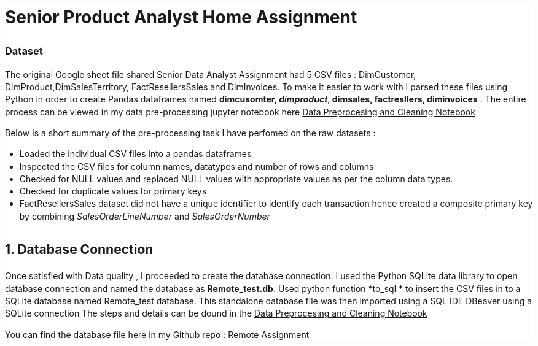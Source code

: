 # Senior Product Analyst Home Assignment


### Dataset

The original Google sheet file shared [Senior Data Analyst Assignment](https://docs.google.com/spreadsheets/d/1QJskiqfsriaoQXIEp7rrC0ZtMM-Y5z7PKxBAiw8HQdo/edit#gid=1921694854) had 5 CSV files : DimCustomer, DimProduct,DimSalesTerritory, FactResellersSales and DimInvoices. To make it easier to work with I parsed these files using Python in order to create Pandas dataframes named **dimcusomter, _dimproduct_, dimsales, factresllers, diminvoices** . The entire process can be viewed in my data pre-processing jupyter notebook here  [Data Preprocesing and Cleaning Notebook](https://nbviewer.org/github/RagCMU/Remote_test/blob/main/Data%20pre-processing.ipynb)

Below is a short summary of the pre-processing task I have perfomed on the raw datasets :

* Loaded the individual CSV files into a pandas dataframes
* Inspected the CSV files for column names, datatypes and number of rows and columns
* Checked for NULL values and replaced NULL values with appropriate values as per the column data types.
* Checked for duplicate values for primary keys
* FactResellersSales dataset did not have a unique identifier to identify each transaction hence created a composite primary key by combining *SalesOrderLineNumber* and *SalesOrderNumber*



## 1. Database Connection

Once satisfied with Data quality , I proceeded to create the database connection. I used the Python SQLite data library to open database connection and named the database as **Remote_test.db**. 
Used python function *to_sql * to insert the CSV files in to a SQLite database named Remote_test database. This standalone database file was then imported using a SQL IDE DBeaver using a SQLite connection
The steps and details can be dound in the  [Data Preprocesing and Cleaning Notebook](https://nbviewer.org/github/RagCMU/Remote_test/blob/main/Data%20pre-processing.ipynb)


You can find the database file here in my Github repo : [Remote Assignment](https://github.com/RagCMU/Remote_test/blob/main/remote_test.db)
